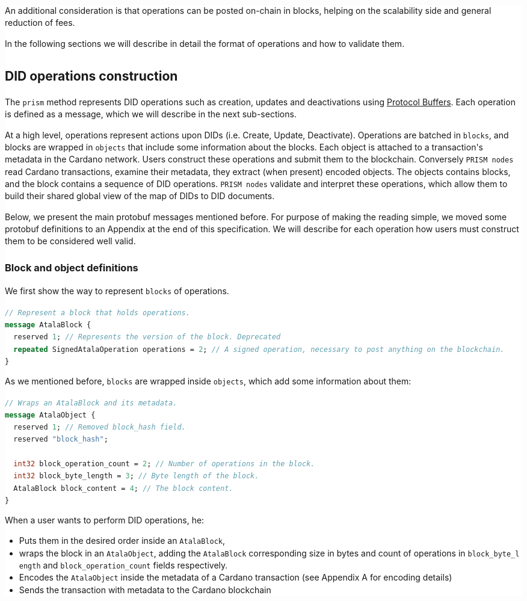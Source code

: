 An additional consideration is that operations can be posted on-chain in blocks, helping on the scalability side and general reduction of fees.

In the following sections we will describe in detail the format of operations and how to validate them.

## DID operations construction

The `prism` method represents DID operations such as creation, updates and deactivations using [Protocol Buffers](https://developers.google.com/protocol-buffers).
Each operation is defined as a message, which we will describe in the next sub-sections.

At a high level, operations represent actions upon DIDs (i.e. Create, Update, Deactivate). Operations are batched in `blocks`, and blocks are wrapped in `objects` that include some information about the blocks. Each object is attached to a transaction's metadata in the Cardano network. 
Users construct these operations and submit them to the blockchain. Conversely `PRISM nodes` read Cardano transactions, examine their metadata, they extract (when present) encoded objects. The objects contains blocks, and the block contains a sequence of DID operations. `PRISM nodes` validate and interpret these operations, which allow them to build their shared global view of the map of DIDs to DID documents.

Below, we present the main protobuf messages mentioned before. For purpose of making the reading simple, we moved some protobuf definitions to an Appendix at the end of this specification. We will describe for each operation how users must construct them to be considered well valid.


### Block and object definitions 

We first show the way to represent `blocks` of operations.

```protobuf
// Represent a block that holds operations.
message AtalaBlock {
  reserved 1; // Represents the version of the block. Deprecated
  repeated SignedAtalaOperation operations = 2; // A signed operation, necessary to post anything on the blockchain.
}
```

As we mentioned before, `blocks` are wrapped inside `objects`, which add some information about them:

```protobuf
// Wraps an AtalaBlock and its metadata.
message AtalaObject {
  reserved 1; // Removed block_hash field.
  reserved "block_hash";

  int32 block_operation_count = 2; // Number of operations in the block.
  int32 block_byte_length = 3; // Byte length of the block.
  AtalaBlock block_content = 4; // The block content.
}
```

When a user wants to perform DID operations, he:
- Puts them in the desired order inside an `AtalaBlock`, 
- wraps the block in an `AtalaObject`, adding the `AtalaBlock` corresponding size in bytes and count of operations in `block_byte_length` and `block_operation_count` fields respectively.
- Encodes the `AtalaObject` inside the metadata of a Cardano transaction (see Appendix A for encoding details)
- Sends the transaction with metadata to the Cardano blockchain
